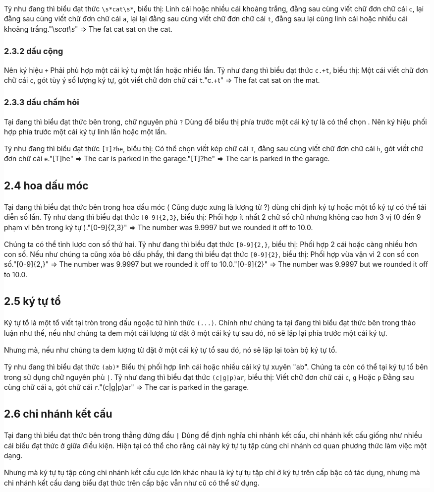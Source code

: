 Tỷ như đang thì biểu đạt thức `\s*cat\s*`, biểu thị: Linh cái hoặc nhiều cái khoảng trắng, đằng sau cùng viết chữ đơn chữ cái `c`, lại đằng sau cùng viết chữ đơn chữ cái `a`, lại lại đằng sau cùng viết chữ đơn chữ cái `t`, đằng sau lại cùng linh cái hoặc nhiều cái khoảng trắng."\s*cat\s*" => The fat cat sat on the cat.
### 2.3.2 dấu cộng

Nên ký hiệu `+` Phải phù hợp một cái ký tự một lần hoặc nhiều lần. Tỷ như đang thì biểu đạt thức `c.+t`, biểu thị: Một cái viết chữ đơn chữ cái `c`, gót tùy ý số lượng ký tự, gót viết chữ đơn chữ cái `t`."c.+t" => The fat cat sat on the mat.
### 2.3.3 dấu chấm hỏi

Tại đang thì biểu đạt thức bên trong, chữ nguyên phù `?` Dùng để biểu thị phía trước một cái ký tự là có thể chọn . Nên ký hiệu phối hợp phía trước một cái ký tự linh lần hoặc một lần.

Tỷ như đang thì biểu đạt thức `[T]?he`, biểu thị: Có thể chọn viết kép chữ cái `T`, đằng sau cùng viết chữ đơn chữ cái `h`, gót viết chữ đơn chữ cái `e`."[T]he" => The car is parked in the garage."[T]?he" => The car is parked in the garage.
## 2.4 hoa dấu móc

Tại đang thì biểu đạt thức bên trong hoa dấu móc ( Cũng được xưng là lượng từ ?) dùng chỉ định ký tự hoặc một tổ ký tự có thể tái diễn số lần. Tỷ như đang thì biểu đạt thức `[0-9]{2,3}`, biểu thị: Phối hợp ít nhất 2 chữ số chữ nhưng không cao hơn 3 vị (0 đến 9 phạm vi bên trong ký tự )."[0-9]{2,3}" => The number was 9.9997 but we rounded it off to 10.0.

Chúng ta có thể tỉnh lược con số thứ hai. Tỷ như đang thì biểu đạt thức `[0-9]{2,}`, biểu thị: Phối hợp 2 cái hoặc càng nhiều hơn con số. Nếu như chúng ta cũng xóa bỏ dấu phẩy, thì đang thì biểu đạt thức `[0-9]{2}`, biểu thị: Phối hợp vừa vặn vì 2 con số con số."[0-9]{2,}" => The number was 9.9997 but we rounded it off to 10.0."[0-9]{2}" => The number was 9.9997 but we rounded it off to 10.0.
## 2.5 ký tự tổ

Ký tự tổ là một tổ viết tại tròn trong dấu ngoặc tử hình thức `(...)`. Chính như chúng ta tại đang thì biểu đạt thức bên trong thảo luận như thế, nếu như chúng ta đem một cái lượng từ đặt ở một cái ký tự sau đó, nó sẽ lặp lại phía trước một cái ký tự.

Nhưng mà, nếu như chúng ta đem lượng từ đặt ở một cái ký tự tổ sau đó, nó sẽ lặp lại toàn bộ ký tự tổ.

Tỷ như đang thì biểu đạt thức `(ab)*` Biểu thị phối hợp linh cái hoặc nhiều cái ký tự xuyên "ab". Chúng ta còn có thể tại ký tự tổ bên trong sử dụng chữ nguyên phù `|`. Tỷ như đang thì biểu đạt thức `(c|g|p)ar`, biểu thị: Viết chữ đơn chữ cái `c`, `g` Hoặc `p` Đằng sau cùng chữ cái `a`, gót chữ cái `r`."(c|g|p)ar" => The car is parked in the garage.
## 2.6 chi nhánh kết cấu

Tại đang thì biểu đạt thức bên trong thẳng đứng đầu `|` Dùng để định nghĩa chi nhánh kết cấu, chi nhánh kết cấu giống như nhiều cái biểu đạt thức ở giữa điều kiện. Hiện tại có thể cho rằng cái này ký tự tụ tập cùng chi nhánh cơ quan phương thức làm việc một dạng.

Nhưng mà ký tự tụ tập cùng chi nhánh kết cấu cực lớn khác nhau là ký tự tụ tập chỉ ở ký tự trên cấp bậc có tác dụng, nhưng mà chi nhánh kết cấu đang biểu đạt thức trên cấp bậc vẫn như cũ có thể sử dụng.
